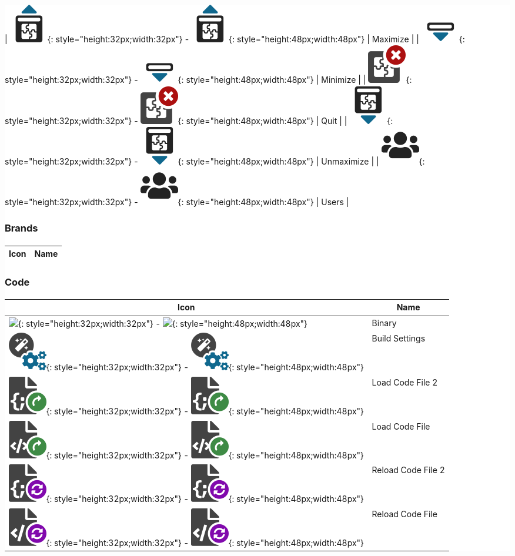 | ![](icons/2_Symbols/Application/maximize_bd.svg){: style="height:32px;width:32px"} - ![](icons/2_Symbols/Application/maximize_bd.svg){: style="height:48px;width:48px"} | Maximize |
| ![](icons/2_Symbols/Application/minimize_bd.svg){: style="height:32px;width:32px"} - ![](icons/2_Symbols/Application/minimize_bd.svg){: style="height:48px;width:48px"} | Minimize |
| ![](icons/2_Symbols/Application/quit_bd.svg){: style="height:32px;width:32px"} - ![](icons/2_Symbols/Application/quit_bd.svg){: style="height:48px;width:48px"} | Quit |
| ![](icons/2_Symbols/Application/unmaximize_bd.svg){: style="height:32px;width:32px"} - ![](icons/2_Symbols/Application/unmaximize_bd.svg){: style="height:48px;width:48px"} | Unmaximize |
| ![](icons/2_Symbols/Application/users_bd.svg){: style="height:32px;width:32px"} - ![](icons/2_Symbols/Application/users_bd.svg){: style="height:48px;width:48px"} | Users |

### Brands

| Icon | Name |
|---|---|

### Code

| Icon | Name |
|---|---|
| ![](icons/2_Symbols/Code/binary_bd.svg){: style="height:32px;width:32px"} - ![](icons/2_Symbols/Code/binary_bd.svg){: style="height:48px;width:48px"} | Binary |
| ![](icons/2_Symbols/Code/build-settings_bd.svg){: style="height:32px;width:32px"} - ![](icons/2_Symbols/Code/build-settings_bd.svg){: style="height:48px;width:48px"} | Build Settings |
| ![](icons/2_Symbols/Code/load-code-file-2_bd.svg){: style="height:32px;width:32px"} - ![](icons/2_Symbols/Code/load-code-file-2_bd.svg){: style="height:48px;width:48px"} | Load Code File 2 |
| ![](icons/2_Symbols/Code/load-code-file_bd.svg){: style="height:32px;width:32px"} - ![](icons/2_Symbols/Code/load-code-file_bd.svg){: style="height:48px;width:48px"} | Load Code File |
| ![](icons/2_Symbols/Code/reload-code-file-2_bd.svg){: style="height:32px;width:32px"} - ![](icons/2_Symbols/Code/reload-code-file-2_bd.svg){: style="height:48px;width:48px"} | Reload Code File 2 |
| ![](icons/2_Symbols/Code/reload-code-file_bd.svg){: style="height:32px;width:32px"} - ![](icons/2_Symbols/Code/reload-code-file_bd.svg){: style="height:48px;width:48px"} | Reload Code File |